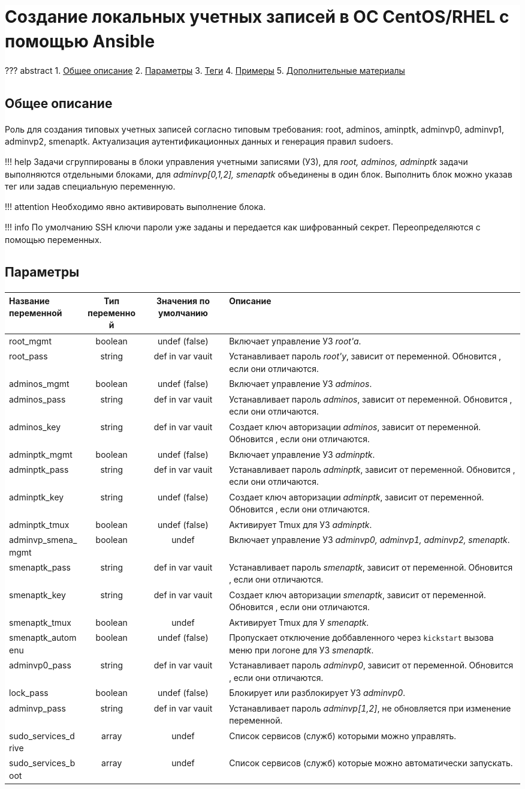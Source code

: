 # Создание локальных учетных записей в ОС CentOS/RHEL с помощью Ansible

??? abstract
    1. [Общее описание](#общее-описание)
    2. [Параметры](#параметры)
    3. [Теги](#теги)
    4. [Примеры](#примеры)
    5. [Дополнительные материалы](#дополнительные-материалы)

## Общее описание
Роль для создания типовых учетных записей согласно типовым требования: root, adminos, aminptk, adminvp0, adminvp1, adminvp2, smenaptk. Актуализация аутентификационных данных и генерация правил sudoers.

!!! help
    Задачи сгруппированы в блоки управления учетными записями (УЗ), для *root, adminos, adminptk* задачи выполняются отдельными блоками, для *adminvp[0,1,2], smenaptk* объединены в один блок. Выполнить блок можно указав тег или задав специальную переменную.

!!! attention
    Необходимо явно активировать выполнение блока.

!!! info
    По умолчанию SSH ключи пароли уже заданы и передается как шифрованный секрет. Переопределяются с помощью переменных.

## Параметры
|Название переменной  | Тип переменной | Значения по умолчанию | Описание                                                                                        |
|:--------------------|:--------------:|:---------------------:|:------------------------------------------------------------------------------------------------|
|root_mgmt            | boolean        | undef (false)         | Включает управление УЗ *root'a*.                                                                |
|root_pass            | string         | def in var vauit      | Устанавливает пароль *root'у*, зависит от переменной. Обновится , если они отличаются.          |
|adminos_mgmt         | boolean        | undef (false)         | Включает управление УЗ *adminos*.                                                               |
|adminos_pass         | string         | def in var vauit      | Устанавливает пароль *adminos*, зависит от переменной. Обновится , если они отличаются.         |
|adminos_key          | string         | def in var vauit      | Создает ключ авторизации *adminos*, зависит от переменной. Обновится , если они отличаются.     |
|adminptk_mgmt        | boolean        | undef (false)         | Включает управление УЗ *adminptk*.                                                              |
|adminptk_pass        | string         | def in var vauit      | Устанавливает пароль *adminptk*, зависит от переменной. Обновится , если они отличаются.        |
|adminptk_key         | string         | undef (false)         | Создает ключ авторизации *adminptk*, зависит от переменной. Обновится , если они отличаются.    |
|adminptk_tmux        | boolean        | undef (false)         | Активирует Tmux для УЗ *adminptk*.                                                              |
|adminvp_smena_mgmt   | boolean        | undef                 | Включает управление УЗ *adminvp0, adminvp1, adminvp2, smenaptk*.                                |
|smenaptk_pass        | string         | def in var vauit      | Устанавливает пароль *smenaptk*, зависит от переменной. Обновится , если они отличаются.        |
|smenaptk_key         | string         | def in var vauit      | Создает ключ авторизации *smenaptk*, зависит от переменной. Обновится , если они отличаются.    |
|smenaptk_tmux        | boolean        | undef                 | Активирует Tmux для У *smenaptk*.                                                               |
|smenaptk_automenu    | boolean        | undef (false)         | Пропускает отключение доббавленного через `kickstart` вызова меню при логоне для УЗ *smenaptk*. |
|adminvp0_pass        | string         | def in var vauit      | Устанавливает пароль *adminvp0*, зависит от переменной. Обновится , если они отличаются.        |
|lock_pass            | boolean        | undef (false)         | Блокирует или разблокирует УЗ *adminvp0*.                                                       |
|adminvp_pass         | string         | def in var vauit      | Устанавливает пароль *adminvp[1,2]*, не обновляется при изменение переменной.                   |
|sudo_services_drive  | array          | undef                 | Список сервисов (служб) которыми можно управлять.                                               |
|sudo_services_boot   | array          | undef                 | Список сервисов (служб) которые можно автоматически запускать.                                  |